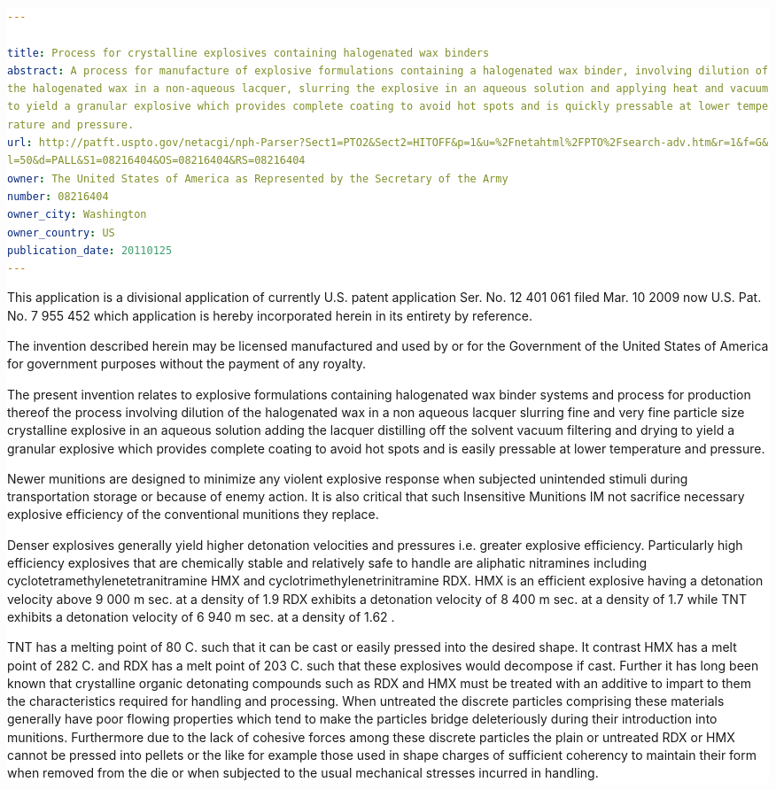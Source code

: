 ```yaml
---

title: Process for crystalline explosives containing halogenated wax binders
abstract: A process for manufacture of explosive formulations containing a halogenated wax binder, involving dilution of the halogenated wax in a non-aqueous lacquer, slurring the explosive in an aqueous solution and applying heat and vacuum to yield a granular explosive which provides complete coating to avoid hot spots and is quickly pressable at lower temperature and pressure.
url: http://patft.uspto.gov/netacgi/nph-Parser?Sect1=PTO2&Sect2=HITOFF&p=1&u=%2Fnetahtml%2FPTO%2Fsearch-adv.htm&r=1&f=G&l=50&d=PALL&S1=08216404&OS=08216404&RS=08216404
owner: The United States of America as Represented by the Secretary of the Army
number: 08216404
owner_city: Washington
owner_country: US
publication_date: 20110125
---
```

This application is a divisional application of currently U.S. patent application Ser. No. 12 401 061 filed Mar. 10 2009 now U.S. Pat. No. 7 955 452 which application is hereby incorporated herein in its entirety by reference.

The invention described herein may be licensed manufactured and used by or for the Government of the United States of America for government purposes without the payment of any royalty.

The present invention relates to explosive formulations containing halogenated wax binder systems and process for production thereof the process involving dilution of the halogenated wax in a non aqueous lacquer slurring fine and very fine particle size crystalline explosive in an aqueous solution adding the lacquer distilling off the solvent vacuum filtering and drying to yield a granular explosive which provides complete coating to avoid hot spots and is easily pressable at lower temperature and pressure.

Newer munitions are designed to minimize any violent explosive response when subjected unintended stimuli during transportation storage or because of enemy action. It is also critical that such Insensitive Munitions IM not sacrifice necessary explosive efficiency of the conventional munitions they replace.

Denser explosives generally yield higher detonation velocities and pressures i.e. greater explosive efficiency. Particularly high efficiency explosives that are chemically stable and relatively safe to handle are aliphatic nitramines including cyclotetramethylenetetranitramine HMX and cyclotrimethylenetrinitramine RDX. HMX is an efficient explosive having a detonation velocity above 9 000 m sec. at a density of 1.9 RDX exhibits a detonation velocity of 8 400 m sec. at a density of 1.7 while TNT exhibits a detonation velocity of 6 940 m sec. at a density of 1.62 .

TNT has a melting point of 80 C. such that it can be cast or easily pressed into the desired shape. It contrast HMX has a melt point of 282 C. and RDX has a melt point of 203 C. such that these explosives would decompose if cast. Further it has long been known that crystalline organic detonating compounds such as RDX and HMX must be treated with an additive to impart to them the characteristics required for handling and processing. When untreated the discrete particles comprising these materials generally have poor flowing properties which tend to make the particles bridge deleteriously during their introduction into munitions. Furthermore due to the lack of cohesive forces among these discrete particles the plain or untreated RDX or HMX cannot be pressed into pellets or the like for example those used in shape charges of sufficient coherency to maintain their form when removed from the die or when subjected to the usual mechanical stresses incurred in handling.
